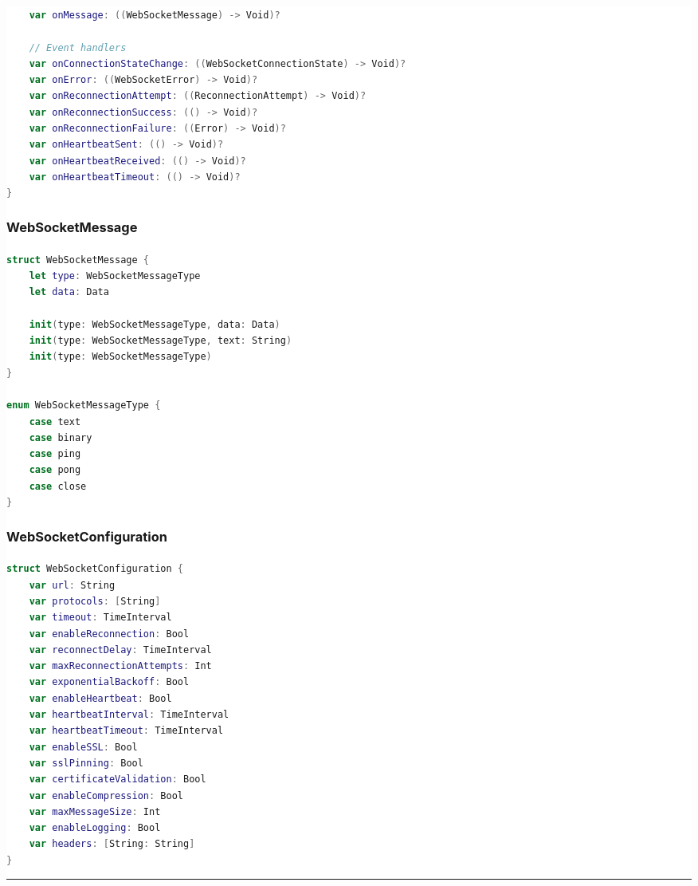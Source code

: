 ```swift
    var onMessage: ((WebSocketMessage) -> Void)?
    
    // Event handlers
    var onConnectionStateChange: ((WebSocketConnectionState) -> Void)?
    var onError: ((WebSocketError) -> Void)?
    var onReconnectionAttempt: ((ReconnectionAttempt) -> Void)?
    var onReconnectionSuccess: (() -> Void)?
    var onReconnectionFailure: ((Error) -> Void)?
    var onHeartbeatSent: (() -> Void)?
    var onHeartbeatReceived: (() -> Void)?
    var onHeartbeatTimeout: (() -> Void)?
}
```

### WebSocketMessage

```swift
struct WebSocketMessage {
    let type: WebSocketMessageType
    let data: Data
    
    init(type: WebSocketMessageType, data: Data)
    init(type: WebSocketMessageType, text: String)
    init(type: WebSocketMessageType)
}

enum WebSocketMessageType {
    case text
    case binary
    case ping
    case pong
    case close
}
```

### WebSocketConfiguration

```swift
struct WebSocketConfiguration {
    var url: String
    var protocols: [String]
    var timeout: TimeInterval
    var enableReconnection: Bool
    var reconnectDelay: TimeInterval
    var maxReconnectionAttempts: Int
    var exponentialBackoff: Bool
    var enableHeartbeat: Bool
    var heartbeatInterval: TimeInterval
    var heartbeatTimeout: TimeInterval
    var enableSSL: Bool
    var sslPinning: Bool
    var certificateValidation: Bool
    var enableCompression: Bool
    var maxMessageSize: Int
    var enableLogging: Bool
    var headers: [String: String]
}
```

---